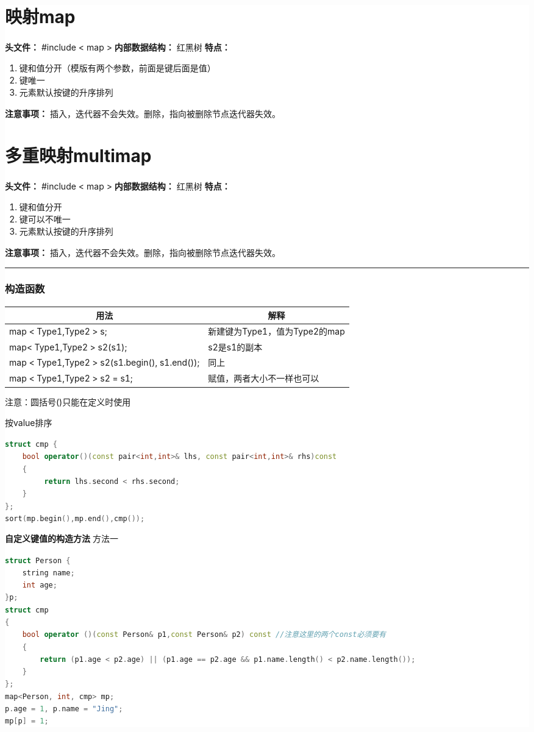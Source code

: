 # 映射map

**头文件：** #include < map >
**内部数据结构：** 红黑树
**特点：** 
1. 键和值分开（模版有两个参数，前面是键后面是值）
2. 键唯一
3. 元素默认按键的升序排列

**注意事项：** 插入，迭代器不会失效。删除，指向被删除节点迭代器失效。

# 多重映射multimap

**头文件：** #include < map >
**内部数据结构：** 红黑树
**特点：** 
1. 键和值分开
2. 键可以不唯一
3. 元素默认按键的升序排列

**注意事项：** 插入，迭代器不会失效。删除，指向被删除节点迭代器失效。

---

### 构造函数
| 用法 | 解释
| --- | ---
| map < Type1,Type2 > s; | 新建键为Type1，值为Type2的map
| map< Type1,Type2 > s2(s1);|s2是s1的副本
| map < Type1,Type2 > s2(s1.begin(), s1.end()); | 同上
| map < Type1,Type2 > s2 = s1; | 赋值，两者大小不一样也可以
注意：圆括号()只能在定义时使用


按value排序
```cpp
struct cmp {    
    bool operator()(const pair<int,int>& lhs, const pair<int,int>& rhs)const
    {      
         return lhs.second < rhs.second;
    }
};
sort(mp.begin(),mp.end(),cmp());
```

**自定义键值的构造方法**
方法一
```cpp
struct Person {
    string name;
    int age;
}p;
struct cmp
{
    bool operator ()(const Person& p1,const Person& p2) const //注意这里的两个const必须要有
    {
        return (p1.age < p2.age) || (p1.age == p2.age && p1.name.length() < p2.name.length());
    }
};
map<Person, int, cmp> mp;
p.age = 1, p.name = "Jing";
mp[p] = 1;
```